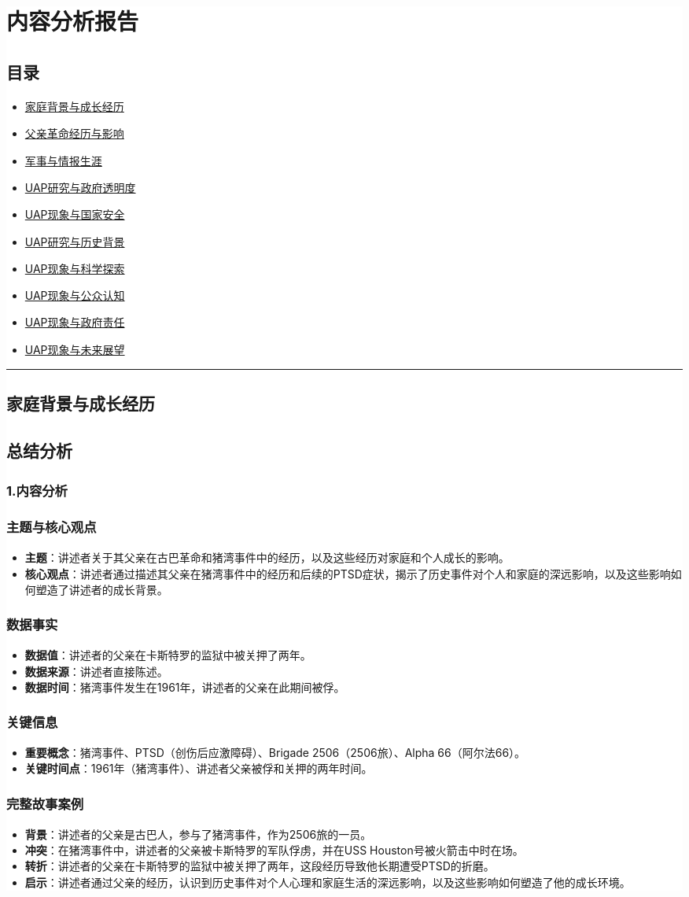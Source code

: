 # 内容分析报告

## 目录

- [家庭背景与成长经历](#家庭背景与成长经历)

- [父亲革命经历与影响](#父亲革命经历与影响)

- [军事与情报生涯](#军事与情报生涯)

- [UAP研究与政府透明度](#uap研究与政府透明度)

- [UAP现象与国家安全](#uap现象与国家安全)

- [UAP研究与历史背景](#uap研究与历史背景)

- [UAP现象与科学探索](#uap现象与科学探索)

- [UAP现象与公众认知](#uap现象与公众认知)

- [UAP现象与政府责任](#uap现象与政府责任)

- [UAP现象与未来展望](#uap现象与未来展望)


---

## 家庭背景与成长经历

## 总结分析

### 1.内容分析
### 主题与核心观点
- **主题**：讲述者关于其父亲在古巴革命和猪湾事件中的经历，以及这些经历对家庭和个人成长的影响。
- **核心观点**：讲述者通过描述其父亲在猪湾事件中的经历和后续的PTSD症状，揭示了历史事件对个人和家庭的深远影响，以及这些影响如何塑造了讲述者的成长背景。

### 数据事实
- **数据值**：讲述者的父亲在卡斯特罗的监狱中被关押了两年。
- **数据来源**：讲述者直接陈述。
- **数据时间**：猪湾事件发生在1961年，讲述者的父亲在此期间被俘。

### 关键信息
- **重要概念**：猪湾事件、PTSD（创伤后应激障碍）、Brigade 2506（2506旅）、Alpha 66（阿尔法66）。
- **关键时间点**：1961年（猪湾事件）、讲述者父亲被俘和关押的两年时间。

### 完整故事案例
- **背景**：讲述者的父亲是古巴人，参与了猪湾事件，作为2506旅的一员。
- **冲突**：在猪湾事件中，讲述者的父亲被卡斯特罗的军队俘虏，并在USS Houston号被火箭击中时在场。
- **转折**：讲述者的父亲在卡斯特罗的监狱中被关押了两年，这段经历导致他长期遭受PTSD的折磨。
- **启示**：讲述者通过父亲的经历，认识到历史事件对个人心理和家庭生活的深远影响，以及这些影响如何塑造了他的成长环境。
